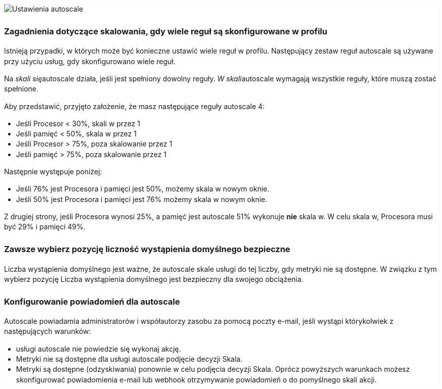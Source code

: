 ![Ustawienia autoscale](./media/insights-autoscale-best-practices/insights-autoscale-best-practices.png)

### <a name="considerations-for-scaling-when-multiple-rules-are-configured-in-a-profile"></a>Zagadnienia dotyczące skalowania, gdy wiele reguł są skonfigurowane w profilu
Istnieją przypadki, w których może być konieczne ustawić wiele reguł w profilu. Następujący zestaw reguł autoscale są używane przy użyciu usług, gdy skonfigurowano wiele reguł.

Na *skali się*autoscale działa, jeśli jest spełniony dowolny reguły.
*W skali*autoscale wymagają wszystkie reguły, które muszą zostać spełnione.

Aby przedstawić, przyjęto założenie, że masz następujące reguły autoscale 4:

- Jeśli Procesor < 30%, skali w przez 1
- Jeśli pamięć < 50%, skala w przez 1
- Jeśli Procesor > 75%, poza skalowanie przez 1
- Jeśli pamięć > 75%, poza skalowanie przez 1

Następnie występuje poniżej:

- Jeśli 76% jest Procesora i pamięci jest 50%, możemy skala w nowym oknie.
- Jeśli 50% jest Procesora i pamięci jest 76% możemy skala w nowym oknie.

Z drugiej strony, jeśli Procesora wynosi 25%, a pamięć jest autoscale 51% wykonuje **nie** skala w. W celu skala w, Procesora musi być 29% i pamięci 49%.

### <a name="always-select-a-safe-default-instance-count"></a>Zawsze wybierz pozycję liczność wystąpienia domyślnego bezpieczne
Liczba wystąpienia domyślnego jest ważne, że autoscale skale usługi do tej liczby, gdy metryki nie są dostępne. W związku z tym wybierz pozycję Liczba wystąpienia domyślnego jest bezpieczny dla swojego obciążenia.

### <a name="configure-autoscale-notifications"></a>Konfigurowanie powiadomień dla autoscale
Autoscale powiadamia administratorów i współautorzy zasobu za pomocą poczty e-mail, jeśli wystąpi którykolwiek z następujących warunków:

- usługi autoscale nie powiedzie się wykonaj akcję.
- Metryki nie są dostępne dla usługi autoscale podjęcie decyzji Skala.
- Metryki są dostępne (odzyskiwania) ponownie w celu podjęcia decyzji Skala.
Oprócz powyższych warunkach możesz skonfigurować powiadomienia e-mail lub webhook otrzymywanie powiadomień o do pomyślnego skali akcji.
